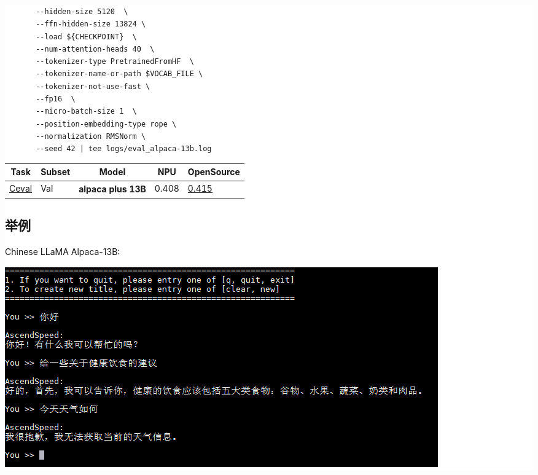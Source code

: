```shell
       --hidden-size 5120  \
       --ffn-hidden-size 13824 \
       --load ${CHECKPOINT}  \
       --num-attention-heads 40  \
       --tokenizer-type PretrainedFromHF  \
       --tokenizer-name-or-path $VOCAB_FILE \
       --tokenizer-not-use-fast \
       --fp16  \
       --micro-batch-size 1  \
       --position-embedding-type rope \
       --normalization RMSNorm \
       --seed 42 | tee logs/eval_alpaca-13b.log
```
<table>
  <thead>
    <tr>
      <th>Task</th>
      <th>Subset</th>
      <th>Model</th>
      <th>NPU</th>
      <th>OpenSource</th>
    </tr>
  </thead>
  <tbody>
    <tr>
      <td><a href="https://cevalbenchmark.com/">Ceval</a></td>
      <td>Val</td>
      <th>alpaca plus 13B</th>
      <td>0.408</td>
      <td><a href="https://github.com/ymcui/Chinese-LLaMA-Alpaca">0.415</a></td>
    </tr>
  </tbody>
</table>


## 举例
Chinese LLaMA Alpaca-13B:

![alpaca_13b_generate.png](../../sources/images/alpaca/alpaca_13b_generate.png)
